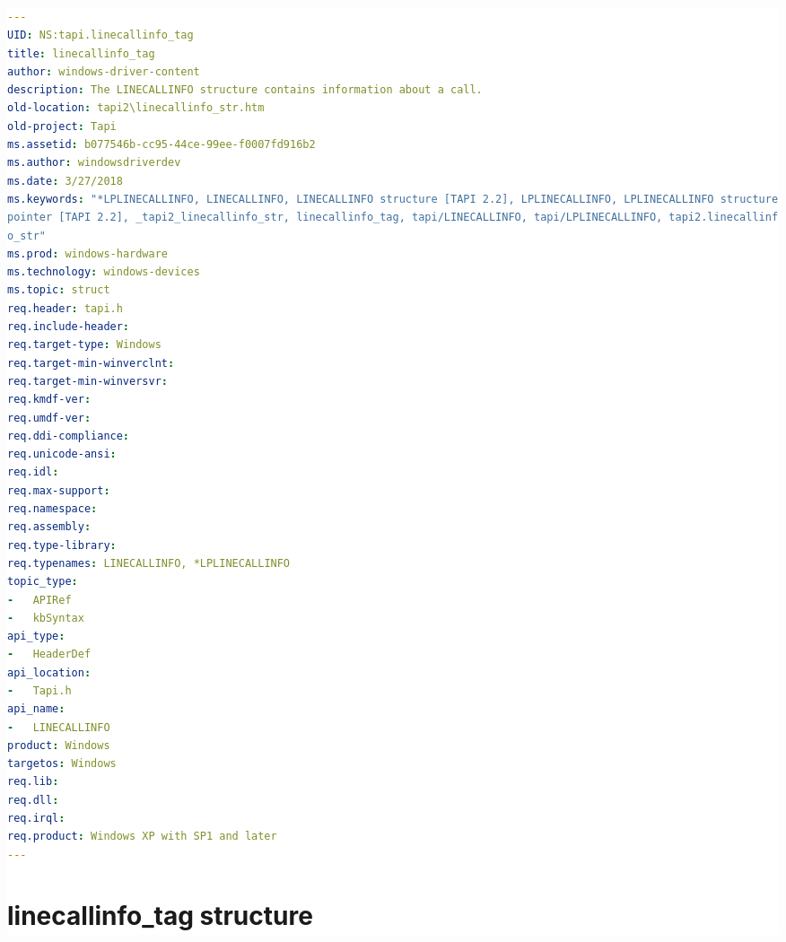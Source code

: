 ```yaml
---
UID: NS:tapi.linecallinfo_tag
title: linecallinfo_tag
author: windows-driver-content
description: The LINECALLINFO structure contains information about a call.
old-location: tapi2\linecallinfo_str.htm
old-project: Tapi
ms.assetid: b077546b-cc95-44ce-99ee-f0007fd916b2
ms.author: windowsdriverdev
ms.date: 3/27/2018
ms.keywords: "*LPLINECALLINFO, LINECALLINFO, LINECALLINFO structure [TAPI 2.2], LPLINECALLINFO, LPLINECALLINFO structure pointer [TAPI 2.2], _tapi2_linecallinfo_str, linecallinfo_tag, tapi/LINECALLINFO, tapi/LPLINECALLINFO, tapi2.linecallinfo_str"
ms.prod: windows-hardware
ms.technology: windows-devices
ms.topic: struct
req.header: tapi.h
req.include-header: 
req.target-type: Windows
req.target-min-winverclnt: 
req.target-min-winversvr: 
req.kmdf-ver: 
req.umdf-ver: 
req.ddi-compliance: 
req.unicode-ansi: 
req.idl: 
req.max-support: 
req.namespace: 
req.assembly: 
req.type-library: 
req.typenames: LINECALLINFO, *LPLINECALLINFO
topic_type:
-	APIRef
-	kbSyntax
api_type:
-	HeaderDef
api_location:
-	Tapi.h
api_name:
-	LINECALLINFO
product: Windows
targetos: Windows
req.lib: 
req.dll: 
req.irql: 
req.product: Windows XP with SP1 and later
---
```


# linecallinfo_tag structure
